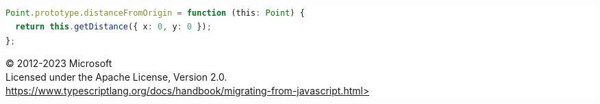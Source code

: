 ```ts
Point.prototype.distanceFromOrigin = function (this: Point) {
  return this.getDistance({ x: 0, y: 0 });
};
```

 
© 2012-2023 Microsoft\
Licensed under the Apache License, Version 2.0.\
https://www.typescriptlang.org/docs/handbook/migrating-from-javascript.html>

